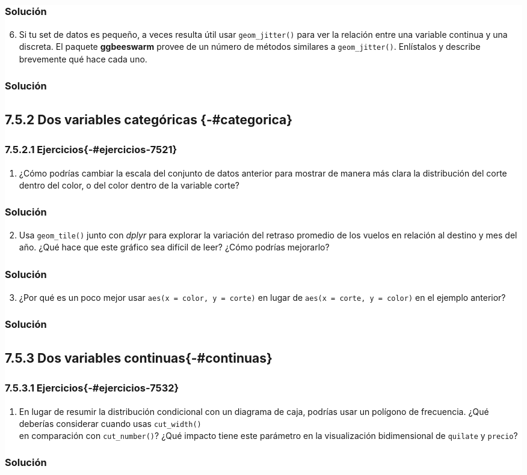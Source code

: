 <div class="solucion">
<h3>Solución</h3>

</div>

6.  Si tu set de datos es pequeño, a veces resulta útil usar `geom_jitter()`
    para ver la relación entre una variable continua y una discreta.
    El paquete **ggbeeswarm** provee de un número de métodos similares a 
    `geom_jitter()`. Enlístalos y describe brevemente qué hace cada uno.

<div class="solucion">
<h3>Solución</h3>

</div>

## 7.5.2 Dos variables categóricas {-#categorica}

### 7.5.2.1 Ejercicios{-#ejercicios-7521}

1.  ¿Cómo podrías cambiar la escala del conjunto de datos anterior para mostrar de manera más clara
    la distribución del corte dentro del color, o del color dentro de la variable corte?

<div class="solucion">
<h3>Solución</h3>

</div>

2.  Usa `geom_tile()` junto con *dplyr* para explorar la variación del retraso promedio 
    de los vuelos en relación al destino y mes del año. ¿Qué hace que este gráfico
    sea difícil de leer? ¿Cómo podrías mejorarlo?

<div class="solucion">
<h3>Solución</h3>

</div>

3.  ¿Por qué es un poco mejor usar `aes(x = color, y = corte)` en lugar de
    `aes(x = corte, y = color)` en el ejemplo anterior?


<div class="solucion">
<h3>Solución</h3>

</div>


## 7.5.3 Dos variables continuas{-#continuas}

### 7.5.3.1 Ejercicios{-#ejercicios-7532}

1.  En lugar de resumir la distribución condicional con un diagrama de caja, podrías
    usar un polígono de frecuencia. ¿Qué deberías considerar cuando usas `cut_width()`  
    en comparación con `cut_number()`? ¿Qué impacto tiene este parámetro en la visualización 
    bidimensional de `quilate` y `precio`?

<div class="solucion">
<h3>Solución</h3>

